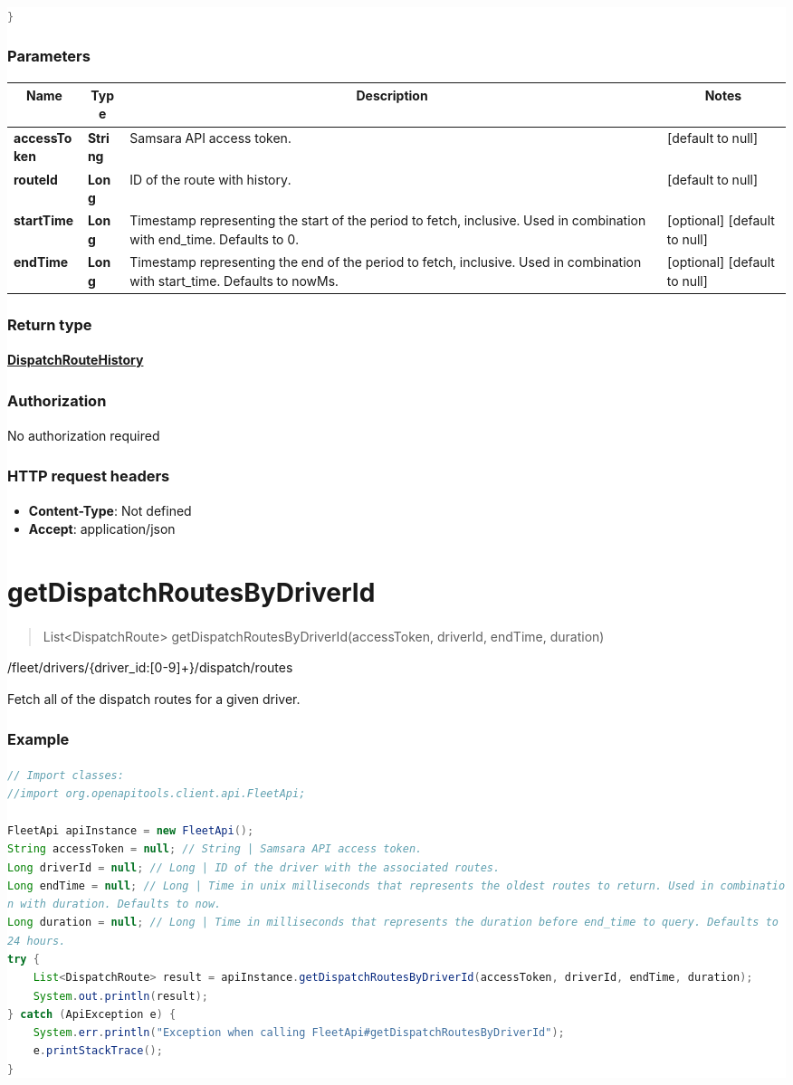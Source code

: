 ```java
}
```

### Parameters

Name | Type | Description  | Notes
------------- | ------------- | ------------- | -------------
 **accessToken** | **String**| Samsara API access token. | [default to null]
 **routeId** | **Long**| ID of the route with history. | [default to null]
 **startTime** | **Long**| Timestamp representing the start of the period to fetch, inclusive. Used in combination with end_time. Defaults to 0. | [optional] [default to null]
 **endTime** | **Long**| Timestamp representing the end of the period to fetch, inclusive. Used in combination with start_time. Defaults to nowMs. | [optional] [default to null]

### Return type

[**DispatchRouteHistory**](DispatchRouteHistory.md)

### Authorization

No authorization required

### HTTP request headers

 - **Content-Type**: Not defined
 - **Accept**: application/json

<a name="getDispatchRoutesByDriverId"></a>
# **getDispatchRoutesByDriverId**
> List&lt;DispatchRoute&gt; getDispatchRoutesByDriverId(accessToken, driverId, endTime, duration)

/fleet/drivers/{driver_id:[0-9]+}/dispatch/routes

Fetch all of the dispatch routes for a given driver.

### Example
```java
// Import classes:
//import org.openapitools.client.api.FleetApi;

FleetApi apiInstance = new FleetApi();
String accessToken = null; // String | Samsara API access token.
Long driverId = null; // Long | ID of the driver with the associated routes.
Long endTime = null; // Long | Time in unix milliseconds that represents the oldest routes to return. Used in combination with duration. Defaults to now.
Long duration = null; // Long | Time in milliseconds that represents the duration before end_time to query. Defaults to 24 hours.
try {
    List<DispatchRoute> result = apiInstance.getDispatchRoutesByDriverId(accessToken, driverId, endTime, duration);
    System.out.println(result);
} catch (ApiException e) {
    System.err.println("Exception when calling FleetApi#getDispatchRoutesByDriverId");
    e.printStackTrace();
}
```
